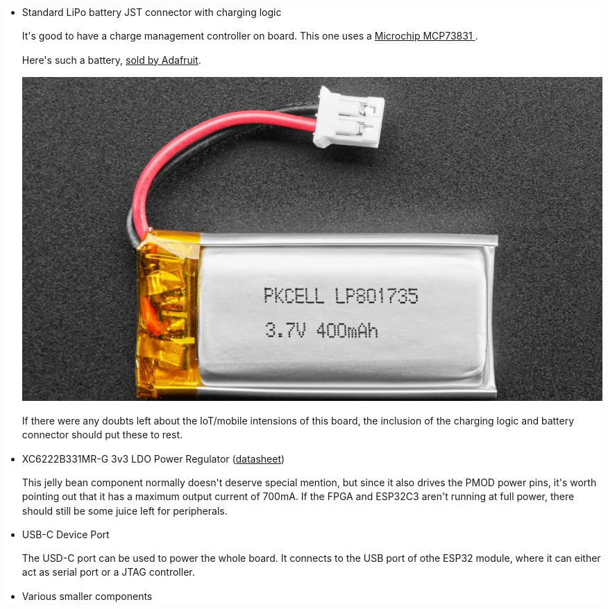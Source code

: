 * Standard LiPo battery JST connector with charging logic

    It's good to have a charge management controller on board. This one uses a 
    [Microchip MCP73831 ](https://ww1.microchip.com/downloads/en/DeviceDoc/MCP73831-Family-Data-Sheet-DS20001984H.pdf).

    Here's such a battery, [sold by Adafruit](https://www.adafruit.com/product/3898). 

    ![LiPo battery with JST connector](/assets/icev/lipo_battery_with_jst.jpg)

    If there were any doubts left about the IoT/mobile intensions of this board, the inclusion of the charging logic 
    and battery connector should put these to rest.

* XC6222B331MR-G 3v3 LDO Power Regulator ([datasheet](https://www.digikey.com/en/products/detail/torex-semiconductor-ltd/XC6222B331MR-G/2138187))

    This jelly bean component normally doesn't deserve special mention, but since it also
    drives the PMOD power pins, it's worth pointing out that it has a maximum output current of 700mA. If the
    FPGA and ESP32C3 aren't running at full power, there should still be some juice left for 
    peripherals.

* USB-C Device Port

    The USD-C port can be used to power the whole board. It connects to the USB port of othe ESP32 module,
    where it can either act as serial port or a JTAG controller.

* Various smaller components 
